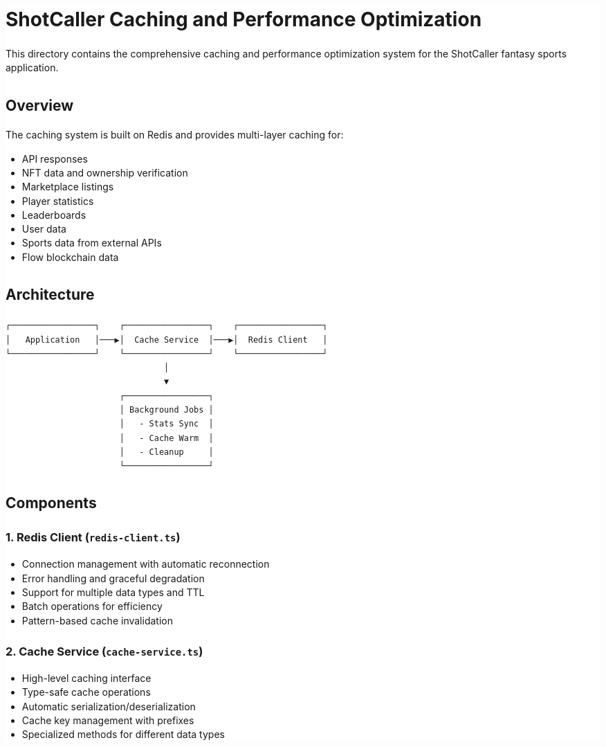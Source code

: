 # ShotCaller Caching and Performance Optimization

This directory contains the comprehensive caching and performance optimization system for the ShotCaller fantasy sports application.

## Overview

The caching system is built on Redis and provides multi-layer caching for:
- API responses
- NFT data and ownership verification
- Marketplace listings
- Player statistics
- Leaderboards
- User data
- Sports data from external APIs
- Flow blockchain data

## Architecture

```
┌─────────────────┐    ┌─────────────────┐    ┌─────────────────┐
│   Application   │───▶│  Cache Service  │───▶│  Redis Client   │
└─────────────────┘    └─────────────────┘    └─────────────────┘
                                │
                                ▼
                       ┌─────────────────┐
                       │ Background Jobs │
                       │   - Stats Sync  │
                       │   - Cache Warm  │
                       │   - Cleanup     │
                       └─────────────────┘
```

## Components

### 1. Redis Client (`redis-client.ts`)
- Connection management with automatic reconnection
- Error handling and graceful degradation
- Support for multiple data types and TTL
- Batch operations for efficiency
- Pattern-based cache invalidation

### 2. Cache Service (`cache-service.ts`)
- High-level caching interface
- Type-safe cache operations
- Automatic serialization/deserialization
- Cache key management with prefixes
- Specialized methods for different data types
